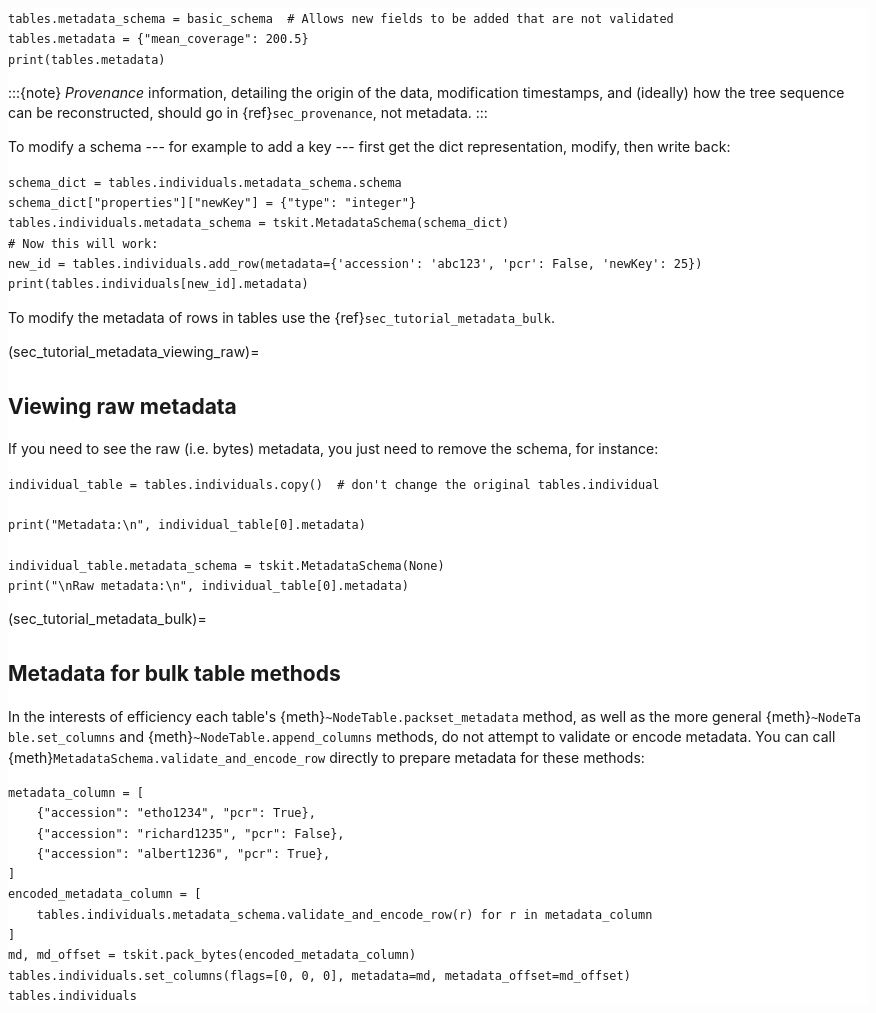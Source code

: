 ```{code-cell} ipython3
tables.metadata_schema = basic_schema  # Allows new fields to be added that are not validated
tables.metadata = {"mean_coverage": 200.5}
print(tables.metadata)
```

:::{note}
*Provenance* information, detailing the origin of the data, modification timestamps,
and (ideally) how the tree sequence can be reconstructed, should go in
{ref}`sec_provenance`, not metadata.
:::

To modify a schema --- for example to add a key --- first get the dict representation,
modify, then write back:

```{code-cell} ipython3
schema_dict = tables.individuals.metadata_schema.schema
schema_dict["properties"]["newKey"] = {"type": "integer"}
tables.individuals.metadata_schema = tskit.MetadataSchema(schema_dict)
# Now this will work:
new_id = tables.individuals.add_row(metadata={'accession': 'abc123', 'pcr': False, 'newKey': 25})
print(tables.individuals[new_id].metadata)
```

To modify the metadata of rows in tables use the {ref}`sec_tutorial_metadata_bulk`.

(sec_tutorial_metadata_viewing_raw)=

## Viewing raw metadata

If you need to see the raw (i.e. bytes) metadata, you just need to remove the
schema, for instance:

```{code-cell} ipython3
individual_table = tables.individuals.copy()  # don't change the original tables.individual

print("Metadata:\n", individual_table[0].metadata)

individual_table.metadata_schema = tskit.MetadataSchema(None)
print("\nRaw metadata:\n", individual_table[0].metadata)
```

(sec_tutorial_metadata_bulk)=

## Metadata for bulk table methods

In the interests of efficiency each table's {meth}`~NodeTable.packset_metadata` method,
as well as the more general {meth}`~NodeTable.set_columns` and
{meth}`~NodeTable.append_columns` methods, do not attempt to validate or encode metadata.
You can call {meth}`MetadataSchema.validate_and_encode_row` directly to prepare metadata
for these methods:

```{code-cell} ipython3
metadata_column = [
    {"accession": "etho1234", "pcr": True},
    {"accession": "richard1235", "pcr": False},
    {"accession": "albert1236", "pcr": True},
]
encoded_metadata_column = [
    tables.individuals.metadata_schema.validate_and_encode_row(r) for r in metadata_column
]
md, md_offset = tskit.pack_bytes(encoded_metadata_column)
tables.individuals.set_columns(flags=[0, 0, 0], metadata=md, metadata_offset=md_offset)
tables.individuals
```
